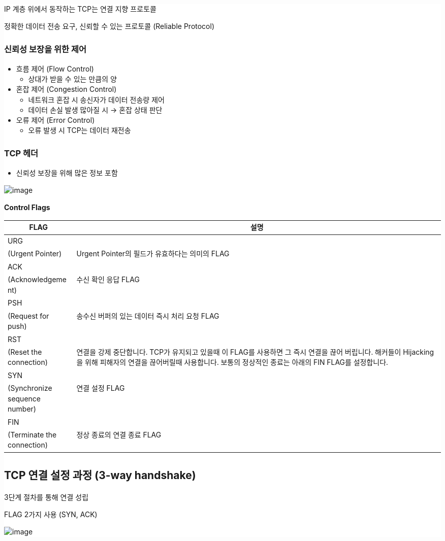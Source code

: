 IP 계층 위에서 동작하는  TCP는 연결 지향 프로토콜

정확한 데이터 전송 요구, 신뢰할 수 있는 프로토콜 (Reliable Protocol)

### 신뢰성 보장을 위한 제어

- 흐름 제어 (Flow Control)
  - 상대가 받을 수 있는 만큼의 양
- 혼잡 제어 (Congestion Control)
  - 네트워크 혼잡 시 송신자가 데이터 전송량 제어
  - 데이터 손실 발생 많아질 시 → 혼잡 상태 판단
- 오류 제어 (Error Control)
  - 오류 발생 시 TCP는 데이터 재전송

### TCP 헤더

- 신뢰성 보장을 위해 많은 정보 포함

![image](https://github.com/sujinsu/TIL/assets/87465326/67d7011c-c45e-4a59-ba55-3ba5a662414e)


**Control Flags**

| FLAG                          | 설명                                                         |
| ----------------------------- | ------------------------------------------------------------ |
| URG                           |                                                              |
| (Urgent Pointer)              | Urgent Pointer의 필드가 유효하다는 의미의 FLAG               |
| ACK                           |                                                              |
| (Acknowledgement)             | 수신 확인 응답 FLAG                                          |
| PSH                           |                                                              |
| (Request for push)            | 송수신 버퍼의 있는 데이터 즉시 처리 요청 FLAG                |
| RST                           |                                                              |
| (Reset the connection)        | 연결을 강제 중단합니다. TCP가 유지되고 있을때 이 FLAG를 사용하면 그 즉시 연결을 끊어 버립니다. 해커들이 Hijacking을 위해 피해자의 연결을 끊어버릴때 사용합니다. 보통의 정상적인 종료는 아래의 FIN FLAG를 설정합니다. |
| SYN                           |                                                              |
| (Synchronize sequence number) | 연결 설정 FLAG                                               |
| FIN                           |                                                              |
| (Terminate the connection)    | 정상 종료의 연결 종료 FLAG                                   |

## TCP 연결 설정 과정 (3-way handshake)

3단계 절차를 통해 연결 성립

FLAG 2가지 사용 (SYN, ACK)

![image](https://github.com/sujinsu/TIL/assets/87465326/457d7176-9efe-4cec-a0b3-d2adf0900b87)
